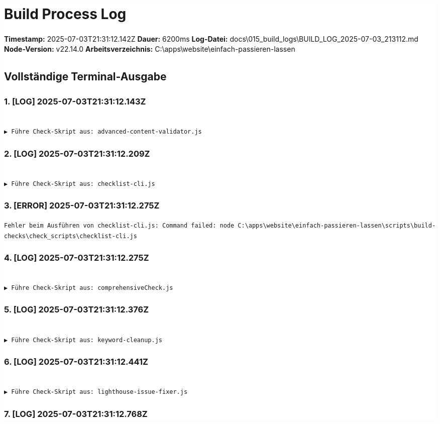 # Build Process Log

**Timestamp:** 2025-07-03T21:31:12.142Z
**Dauer:** 6200ms
**Log-Datei:** docs\015_build_logs\BUILD_LOG_2025-07-03_213112.md
**Node-Version:** v22.14.0
**Arbeitsverzeichnis:** C:\apps\website\einfach-passieren-lassen

## Vollständige Terminal-Ausgabe

### 1. [LOG] 2025-07-03T21:31:12.143Z

```

▶️ Führe Check-Skript aus: advanced-content-validator.js
```

### 2. [LOG] 2025-07-03T21:31:12.209Z

```

▶️ Führe Check-Skript aus: checklist-cli.js
```

### 3. [ERROR] 2025-07-03T21:31:12.275Z

```
Fehler beim Ausführen von checklist-cli.js: Command failed: node C:\apps\website\einfach-passieren-lassen\scripts\build-checks\check_scripts\checklist-cli.js
```

### 4. [LOG] 2025-07-03T21:31:12.275Z

```

▶️ Führe Check-Skript aus: comprehensiveCheck.js
```

### 5. [LOG] 2025-07-03T21:31:12.376Z

```

▶️ Führe Check-Skript aus: keyword-cleanup.js
```

### 6. [LOG] 2025-07-03T21:31:12.441Z

```

▶️ Führe Check-Skript aus: lighthouse-issue-fixer.js
```

### 7. [LOG] 2025-07-03T21:31:12.768Z
